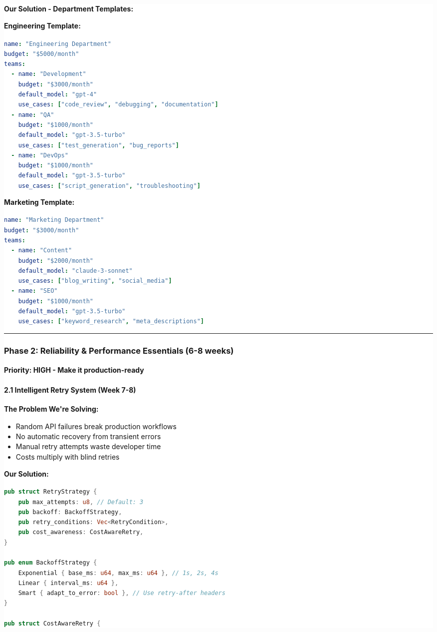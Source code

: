 **Our Solution - Department Templates:**

**Engineering Template:**
```yaml
name: "Engineering Department"
budget: "$5000/month"
teams:
  - name: "Development"
    budget: "$3000/month"
    default_model: "gpt-4"
    use_cases: ["code_review", "debugging", "documentation"]
  - name: "QA"
    budget: "$1000/month"
    default_model: "gpt-3.5-turbo"
    use_cases: ["test_generation", "bug_reports"]
  - name: "DevOps"
    budget: "$1000/month"
    default_model: "gpt-3.5-turbo"
    use_cases: ["script_generation", "troubleshooting"]
```

**Marketing Template:**
```yaml
name: "Marketing Department"
budget: "$3000/month"
teams:
  - name: "Content"
    budget: "$2000/month"
    default_model: "claude-3-sonnet"
    use_cases: ["blog_writing", "social_media"]
  - name: "SEO"
    budget: "$1000/month"
    default_model: "gpt-3.5-turbo"
    use_cases: ["keyword_research", "meta_descriptions"]
```

---

### Phase 2: Reliability & Performance Essentials (6-8 weeks)
**Priority: HIGH - Make it production-ready**

#### 2.1 Intelligent Retry System (Week 7-8)

**The Problem We're Solving:**
- Random API failures break production workflows
- No automatic recovery from transient errors
- Manual retry attempts waste developer time
- Costs multiply with blind retries

**Our Solution:**
```rust
pub struct RetryStrategy {
    pub max_attempts: u8, // Default: 3
    pub backoff: BackoffStrategy,
    pub retry_conditions: Vec<RetryCondition>,
    pub cost_awareness: CostAwareRetry,
}

pub enum BackoffStrategy {
    Exponential { base_ms: u64, max_ms: u64 }, // 1s, 2s, 4s
    Linear { interval_ms: u64 },
    Smart { adapt_to_error: bool }, // Use retry-after headers
}

pub struct CostAwareRetry {
```